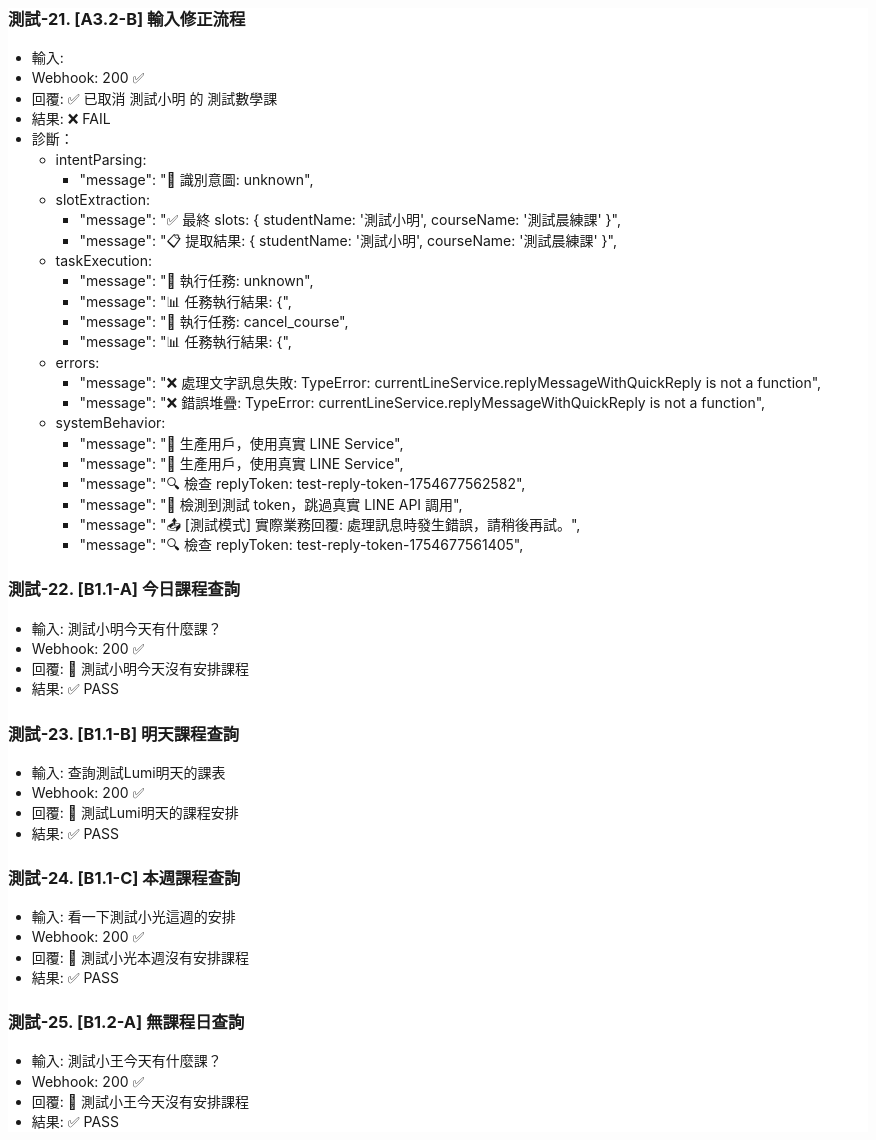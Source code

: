 ### 測試-21. [A3.2-B] 輸入修正流程
- 輸入: 
- Webhook: 200 ✅
- 回覆: ✅ 已取消 測試小明 的 測試數學課 
- 結果: ❌ FAIL
- 診斷：
  - intentParsing:
    - "message": "🎯 識別意圖: unknown",
  - slotExtraction:
    - "message": "✅ 最終 slots: { studentName: '測試小明', courseName: '測試晨練課' }",
    - "message": "📋 提取結果: { studentName: '測試小明', courseName: '測試晨練課' }",
  - taskExecution:
    - "message": "🎯 執行任務: unknown",
    - "message": "📊 任務執行結果: {",
    - "message": "🎯 執行任務: cancel_course",
    - "message": "📊 任務執行結果: {",
  - errors:
    - "message": "❌ 處理文字訊息失敗: TypeError: currentLineService.replyMessageWithQuickReply is not a function",
    - "message": "❌ 錯誤堆疊: TypeError: currentLineService.replyMessageWithQuickReply is not a function",
  - systemBehavior:
    - "message": "🚀 生產用戶，使用真實 LINE Service",
    - "message": "🚀 生產用戶，使用真實 LINE Service",
    - "message": "🔍 檢查 replyToken: test-reply-token-1754677562582",
    - "message": "🧪 檢測到測試 token，跳過真實 LINE API 調用",
    - "message": "📤 [測試模式] 實際業務回覆: 處理訊息時發生錯誤，請稍後再試。",
    - "message": "🔍 檢查 replyToken: test-reply-token-1754677561405",

### 測試-22. [B1.1-A] 今日課程查詢
- 輸入: 測試小明今天有什麼課？
- Webhook: 200 ✅
- 回覆: 📅 測試小明今天沒有安排課程 
- 結果: ✅ PASS

### 測試-23. [B1.1-B] 明天課程查詢
- 輸入: 查詢測試Lumi明天的課表
- Webhook: 200 ✅
- 回覆: 📅 測試Lumi明天的課程安排 
- 結果: ✅ PASS

### 測試-24. [B1.1-C] 本週課程查詢
- 輸入: 看一下測試小光這週的安排
- Webhook: 200 ✅
- 回覆: 📅 測試小光本週沒有安排課程 
- 結果: ✅ PASS

### 測試-25. [B1.2-A] 無課程日查詢
- 輸入: 測試小王今天有什麼課？
- Webhook: 200 ✅
- 回覆: 📅 測試小王今天沒有安排課程 
- 結果: ✅ PASS
